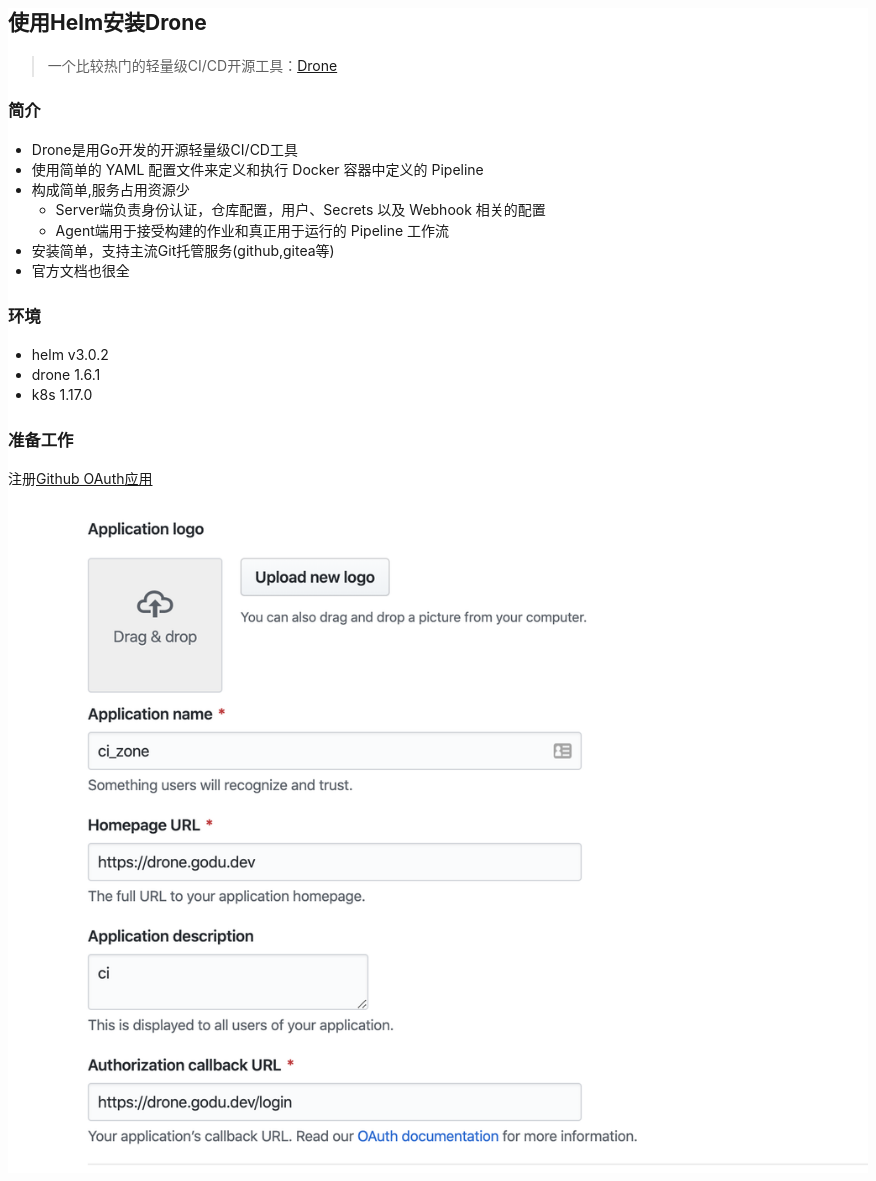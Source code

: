 ## 使用Helm安装Drone

> 一个比较热门的轻量级CI/CD开源工具：[Drone](https://drone.io/)

### 简介

- Drone是用Go开发的开源轻量级CI/CD工具
- 使用简单的 YAML 配置文件来定义和执行 Docker 容器中定义的 Pipeline
- 构成简单,服务占用资源少
    - Server端负责身份认证，仓库配置，用户、Secrets 以及 Webhook 相关的配置
    - Agent端用于接受构建的作业和真正用于运行的 Pipeline 工作流
- 安装简单，支持主流Git托管服务(github,gitea等)
- 官方文档也很全

### 环境

- helm v3.0.2
- drone 1.6.1
- k8s 1.17.0

### 准备工作

注册[Github OAuth应用](https://github.com/settings/developers)

![drone github oauth应用](/images/drone/github.png)
